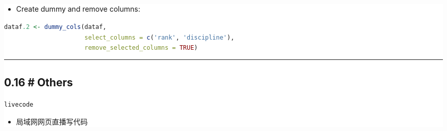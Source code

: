 -   Create dummy and remove columns:

``` r
dataf.2 <- dummy_cols(dataf, 
                      select_columns = c('rank', 'discipline'),
                      remove_selected_columns = TRUE)
```

------------------------------------------------------------------------

## 0.16 \# Others

`livecode`

-   局域网网页直播写代码
